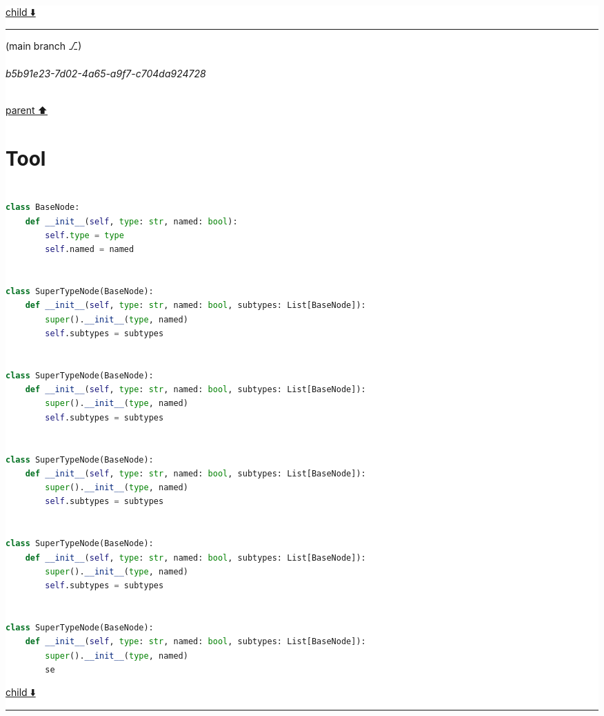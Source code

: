 [child ⬇️](#b5b91e23-7d02-4a65-a9f7-c704da924728)

---

(main branch ⎇)
###### b5b91e23-7d02-4a65-a9f7-c704da924728
[parent ⬆️](#cb87d5f6-2511-4852-b9e5-071936ac0283)
# Tool

```python

class BaseNode:
    def __init__(self, type: str, named: bool):
        self.type = type
        self.named = named


class SuperTypeNode(BaseNode):
    def __init__(self, type: str, named: bool, subtypes: List[BaseNode]):
        super().__init__(type, named)
        self.subtypes = subtypes
    

class SuperTypeNode(BaseNode):
    def __init__(self, type: str, named: bool, subtypes: List[BaseNode]):
        super().__init__(type, named)
        self.subtypes = subtypes
    

class SuperTypeNode(BaseNode):
    def __init__(self, type: str, named: bool, subtypes: List[BaseNode]):
        super().__init__(type, named)
        self.subtypes = subtypes
    

class SuperTypeNode(BaseNode):
    def __init__(self, type: str, named: bool, subtypes: List[BaseNode]):
        super().__init__(type, named)
        self.subtypes = subtypes
    

class SuperTypeNode(BaseNode):
    def __init__(self, type: str, named: bool, subtypes: List[BaseNode]):
        super().__init__(type, named)
        se

```

[child ⬇️](#52f8c616-c63f-4a2f-8dc6-8a049949fcce)

---
